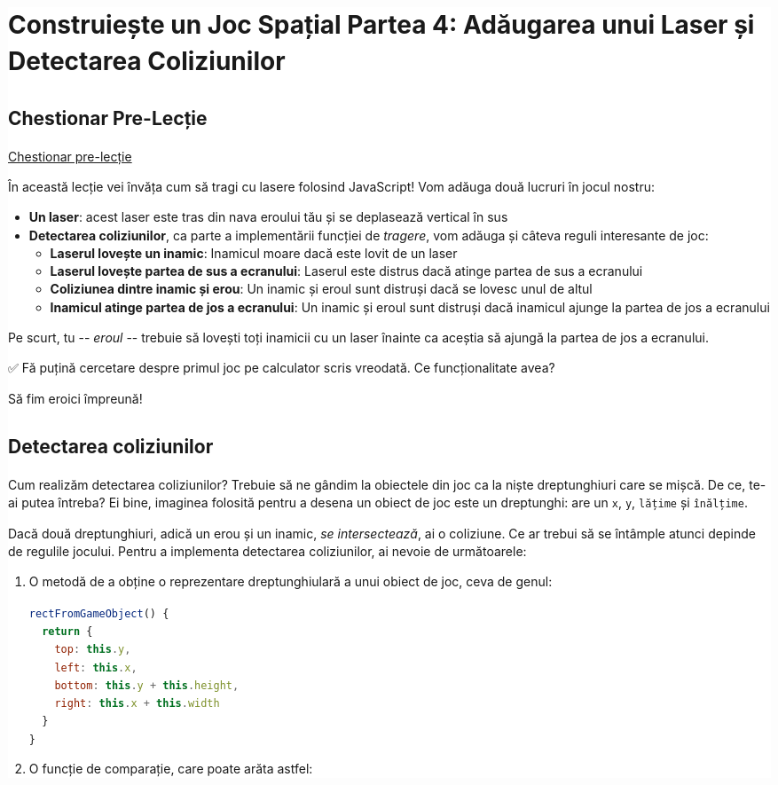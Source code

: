 
# Construiește un Joc Spațial Partea 4: Adăugarea unui Laser și Detectarea Coliziunilor

## Chestionar Pre-Lecție

[Chestionar pre-lecție](https://ff-quizzes.netlify.app/web/quiz/35)

În această lecție vei învăța cum să tragi cu lasere folosind JavaScript! Vom adăuga două lucruri în jocul nostru:

- **Un laser**: acest laser este tras din nava eroului tău și se deplasează vertical în sus
- **Detectarea coliziunilor**, ca parte a implementării funcției de *tragere*, vom adăuga și câteva reguli interesante de joc:
   - **Laserul lovește un inamic**: Inamicul moare dacă este lovit de un laser
   - **Laserul lovește partea de sus a ecranului**: Laserul este distrus dacă atinge partea de sus a ecranului
   - **Coliziunea dintre inamic și erou**: Un inamic și eroul sunt distruși dacă se lovesc unul de altul
   - **Inamicul atinge partea de jos a ecranului**: Un inamic și eroul sunt distruși dacă inamicul ajunge la partea de jos a ecranului

Pe scurt, tu -- *eroul* -- trebuie să lovești toți inamicii cu un laser înainte ca aceștia să ajungă la partea de jos a ecranului.

✅ Fă puțină cercetare despre primul joc pe calculator scris vreodată. Ce funcționalitate avea?

Să fim eroici împreună!

## Detectarea coliziunilor

Cum realizăm detectarea coliziunilor? Trebuie să ne gândim la obiectele din joc ca la niște dreptunghiuri care se mișcă. De ce, te-ai putea întreba? Ei bine, imaginea folosită pentru a desena un obiect de joc este un dreptunghi: are un `x`, `y`, `lățime` și `înălțime`.

Dacă două dreptunghiuri, adică un erou și un inamic, *se intersectează*, ai o coliziune. Ce ar trebui să se întâmple atunci depinde de regulile jocului. Pentru a implementa detectarea coliziunilor, ai nevoie de următoarele:

1. O metodă de a obține o reprezentare dreptunghiulară a unui obiect de joc, ceva de genul:

   ```javascript
   rectFromGameObject() {
     return {
       top: this.y,
       left: this.x,
       bottom: this.y + this.height,
       right: this.x + this.width
     }
   }
   ```

2. O funcție de comparație, care poate arăta astfel:
